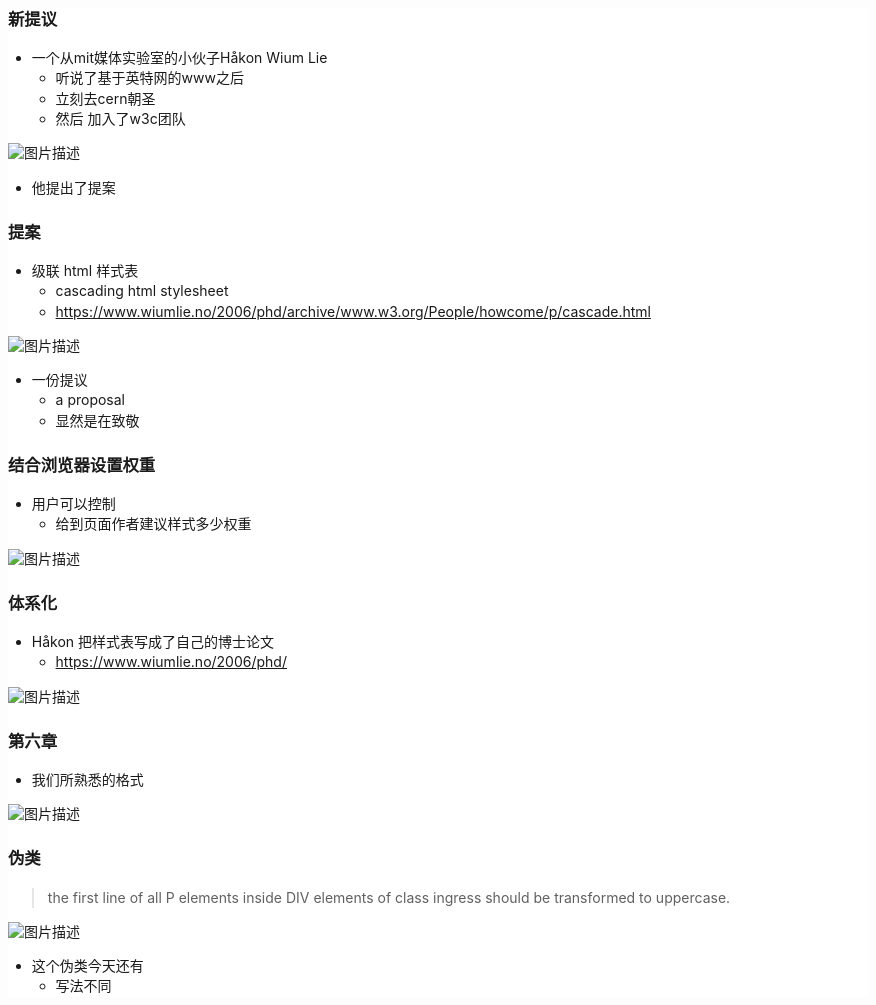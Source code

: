 ### 新提议

- 一个从mit媒体实验室的小伙子Håkon Wium Lie
	- 听说了基于英特网的www之后
	- 立刻去cern朝圣
	- 然后 加入了w3c团队

![图片描述](https://doc.shiyanlou.com/courses/3781/labs/3018239/uid1190679-20241107-1730958821698)

- 他提出了提案

### 提案

- 级联 html 样式表
	- cascading html stylesheet
	- https://www.wiumlie.no/2006/phd/archive/www.w3.org/People/howcome/p/cascade.html

![图片描述](https://doc.shiyanlou.com/courses/3781/labs/3018239/uid1190679-20241107-1730958887011) 

- 一份提议
	- a proposal 
	- 显然是在致敬

### 结合浏览器设置权重

- 用户可以控制
	- 给到页面作者建议样式多少权重

![图片描述](https://doc.shiyanlou.com/courses/3781/labs/3018239/uid1190679-20241107-1730959177486) 

### 体系化

- Håkon 把样式表写成了自己的博士论文
	- https://www.wiumlie.no/2006/phd/

![图片描述](https://doc.shiyanlou.com/courses/uid1190679-20241107-1730959303491)

### 第六章

- 我们所熟悉的格式

![图片描述](https://doc.shiyanlou.com/courses/3781/labs/3018239/uid1190679-20241107-1730959399006) 

### 伪类

> the first line of all P elements inside DIV elements of class ingress should be transformed to uppercase.

![图片描述](https://doc.shiyanlou.com/courses/3781/labs/3018239/uid1190679-20241107-1730959523218) 

- 这个伪类今天还有
	- 写法不同
